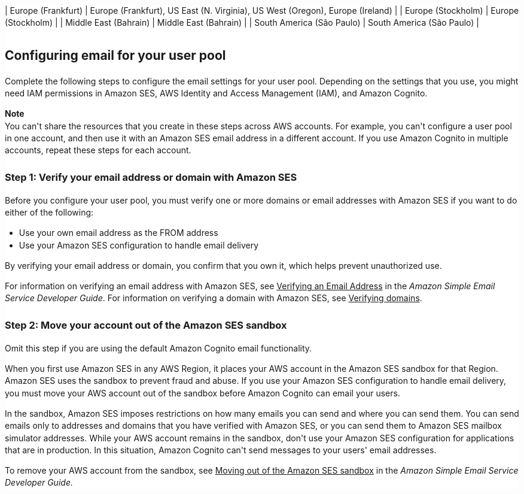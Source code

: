 |  Europe \(Frankfurt\)  |  Europe \(Frankfurt\), US East \(N\. Virginia\), US West \(Oregon\), Europe \(Ireland\)  | 
|  Europe \(Stockholm\)  |  Europe \(Stockholm\)  | 
|  Middle East \(Bahrain\)  |  Middle East \(Bahrain\)  | 
|  South America \(São Paulo\)  |  South America \(São Paulo\)  | 

## Configuring email for your user pool<a name="user-pool-email-configure"></a>

Complete the following steps to configure the email settings for your user pool\. Depending on the settings that you use, you might need IAM permissions in Amazon SES, AWS Identity and Access Management \(IAM\), and Amazon Cognito\.

**Note**  
You can't share the resources that you create in these steps across AWS accounts\. For example, you can't configure a user pool in one account, and then use it with an Amazon SES email address in a different account\. If you use Amazon Cognito in multiple accounts, repeat these steps for each account\.

### Step 1: Verify your email address or domain with Amazon SES<a name="user-pool-email-configure-verify-ses"></a>

Before you configure your user pool, you must verify one or more domains or email addresses with Amazon SES if you want to do either of the following:
+ Use your own email address as the FROM address
+ Use your Amazon SES configuration to handle email delivery

By verifying your email address or domain, you confirm that you own it, which helps prevent unauthorized use\.

For information on verifying an email address with Amazon SES, see [Verifying an Email Address](https://docs.aws.amazon.com/ses/latest/DeveloperGuide/verify-email-addresses-procedure.html) in the *Amazon Simple Email Service Developer Guide*\. For information on verifying a domain with Amazon SES, see [Verifying domains](https://docs.aws.amazon.com/ses/latest/DeveloperGuide/verify-domains.html)\.

### Step 2: Move your account out of the Amazon SES sandbox<a name="user-pool-email-configure-sandbox"></a>

Omit this step if you are using the default Amazon Cognito email functionality\.

When you first use Amazon SES in any AWS Region, it places your AWS account in the Amazon SES sandbox for that Region\. Amazon SES uses the sandbox to prevent fraud and abuse\. If you use your Amazon SES configuration to handle email delivery, you must move your AWS account out of the sandbox before Amazon Cognito can email your users\.

In the sandbox, Amazon SES imposes restrictions on how many emails you can send and where you can send them\. You can send emails only to addresses and domains that you have verified with Amazon SES, or you can send them to Amazon SES mailbox simulator addresses\. While your AWS account remains in the sandbox, don't use your Amazon SES configuration for applications that are in production\. In this situation, Amazon Cognito can't send messages to your users' email addresses\.

To remove your AWS account from the sandbox, see [Moving out of the Amazon SES sandbox](https://docs.aws.amazon.com/ses/latest/DeveloperGuide/request-production-access.html) in the *Amazon Simple Email Service Developer Guide\.*
